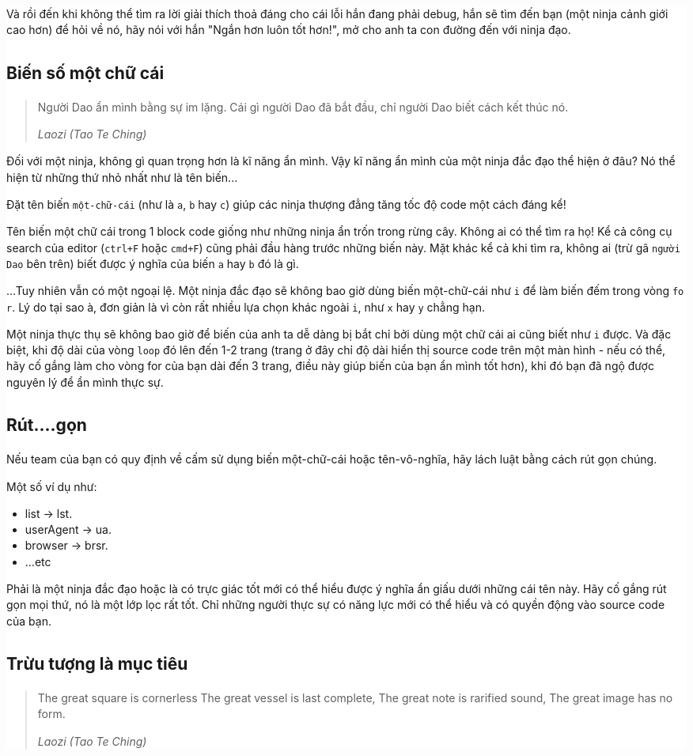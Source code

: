Và rồi đến khi không thể tìm ra lời giải thích thoả đáng cho cái lỗi hắn đang phải debug, hắn sẽ tìm đến bạn (một ninja cảnh giới cao hơn) để hỏi về nó, hãy nói với hắn "Ngắn hơn luôn tốt hơn!", mở cho anh ta con đường đến với ninja đạo.

## Biến số một chữ cái

> Người Dao ẩn mình bằng sự im lặng. Cái gì người Dao đã bắt đầu, chỉ người Dao biết cách kết thúc nó.
>
> <cite>Laozi (Tao Te Ching)</cite>

Đối với một ninja, không gì quan trọng hơn là kĩ năng ẩn mình. Vậy kĩ năng ẩn mình của một ninja đắc đạo thể hiện ở đâu? Nó thể hiện từ những thứ nhỏ nhất như là tên biến...

Đặt tên biến `một-chữ-cái` (như là `a`, `b` hay `c`) giúp các ninja thượng đẳng tăng tốc độ code một cách đáng kể!

Tên biến một chữ cái trong 1 block code giống như những ninja ẩn trốn trong rừng cây. Không ai có thể tìm ra họ! Kể cả công cụ search của editor (`ctrl+F` hoặc `cmd+F`) cũng phải đầu hàng trước những biến này. Mặt khác kể cả khi tìm ra, không ai (trừ gã `người Dao` bên trên) biết được ý nghĩa của biến `a` hay `b` đó là gì.

...Tuy nhiên vẫn có một ngoại lệ. Một ninja đắc đạo sẽ không bao giờ dùng biến một-chữ-cái như `i` để làm biến đếm trong vòng `for`. Lý do tại sao à, đơn giản là vì còn rất nhiều lựa chọn khác ngoài `i`, như `x` hay `y` chẳng hạn. 

Một ninja thực thụ sẽ không bao giờ để biến của anh ta dễ dàng bị bắt chỉ bởi dùng một chữ cái ai cũng biết như `i` được. Và đặc biệt, khi độ dài của vòng `loop` đó lên đến 1-2 trang (trang ở đây chỉ độ dài hiển thị source code trên một màn hình - nếu có thể, hãy cố gắng làm cho vòng for của bạn dài đến 3 trang, điều này giúp biến của bạn ẩn mình tốt hơn), khi đó bạn đã ngộ được nguyên lý để ẩn mình thực sự.

## Rút....gọn

Nếu team của bạn có quy định về cấm sử dụng biến một-chữ-cái hoặc tên-vô-nghĩa, hãy lách luật bằng cách rút gọn chúng.

Một số ví dụ như:
- list → lst.
- userAgent → ua.
- browser → brsr.
- …etc

Phải là một ninja đắc đạo hoặc là có trực giác tốt mới có thể hiểu được ý nghĩa ẩn giấu dưới những cái tên này. Hãy cố gắng rút gọn mọi thứ, nó là một lớp lọc rất tốt. Chỉ những người thực sự có năng lực mới có thể hiểu và có quyền động vào source code của bạn.

## Trừu tượng là mục tiêu

> The great square is cornerless
> The great vessel is last complete,
> The great note is rarified sound,
> The great image has no form.
>
> <cite>Laozi (Tao Te Ching)</cite>
